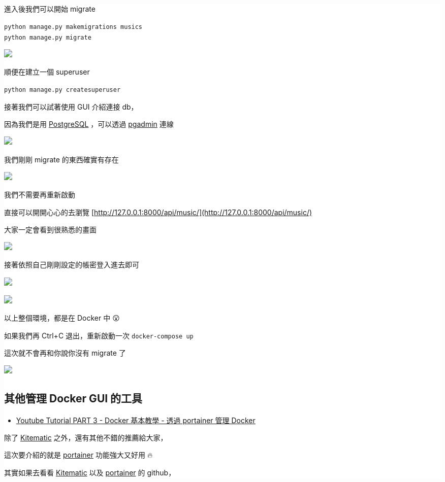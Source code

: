 進入後我們可以開始 migrate

```cmd
python manage.py makemigrations musics
python manage.py migrate
```

![](https://i.imgur.com/zMmZKuL.png)

順便在建立一個 superuser

```cmd
python manage.py createsuperuser
```

接著我們可以試著使用 GUI 介紹連接 db，

因為我們是用 [PostgreSQL](https://www.postgresql.org/)  ，可以透過 [pgadmin](https://www.pgadmin.org/) 連線

![](https://i.imgur.com/2Hdt7wU.png)

我們剛剛 migrate 的東西確實有存在

![](https://i.imgur.com/PEUfGRy.png)

我們不需要再重新啟動

直接可以開開心心的去瀏覽 [http://127.0.0.1:8000/api/music/](http://127.0.0.1:8000/api/music/)

大家一定會看到很熟悉的畫面

![](https://i.imgur.com/pzqZbdz.png)

接著依照自己剛剛設定的帳密登入進去即可

![](https://i.imgur.com/l6RZXsQ.png)

![](https://i.imgur.com/xeJtRJc.png)

以上整個環境，都是在 Docker 中 :open_mouth:

如果我們再 Ctrl+C 退出，重新啟動一次  `docker-compose up`

這次就不會再和你說你沒有 migrate 了

![](https://i.imgur.com/zIBkL3t.png)

## 其他管理 Docker GUI 的工具

* [Youtube Tutorial PART 3 - Docker 基本教學 - 透過 portainer 管理  Docker](https://youtu.be/VZjHmBcEcew)

除了 [Kitematic](https://kitematic.com/) 之外，還有其他不錯的推薦給大家，

這次要介紹的就是 [portainer](https://github.com/portainer/portainer) 功能強大又好用 :fire:

其實如果去看看 [Kitematic](https://github.com/docker/kitematic) 以及 [portainer](https://github.com/portainer/portainer) 的 github，
